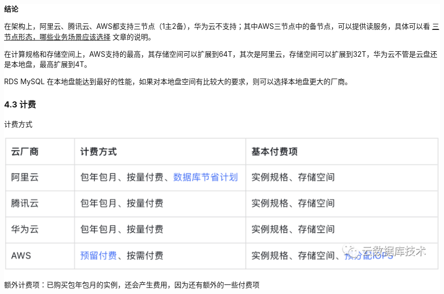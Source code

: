 **结论**

在架构上，阿里云、腾讯云、AWS都支持三节点（1主2备），华为云不支持；其中AWS三节点中的备节点，可以提供读服务，具体可以看 [三节点形态，哪些业务场景应该选择](https://mp.weixin.qq.com/s?__biz=MzkxODMzMjk1Ng==&mid=2247483682&idx=1&sn=0854dd462014112da5f431b835b92737&scene=21#wechat_redirect) 文章的说明。

在计算规格和存储空间上，AWS支持的最高，其存储空间可以扩展到64T，其次是阿里云，存储空间可以扩展到32T，华为云不管是云盘还是本地盘，最高扩展到4T。

RDS MySQL 在本地盘能达到最好的性能，如果对本地盘空间有比较大的要求，则可以选择本地盘更大的厂商。

### 4.3 计费

计费方式

![图片](images/rds-mysql-apple-to-apple-06.png)

额外计费项：已购买包年包月的实例，还会产生费用，因为还有额外的一些付费项
